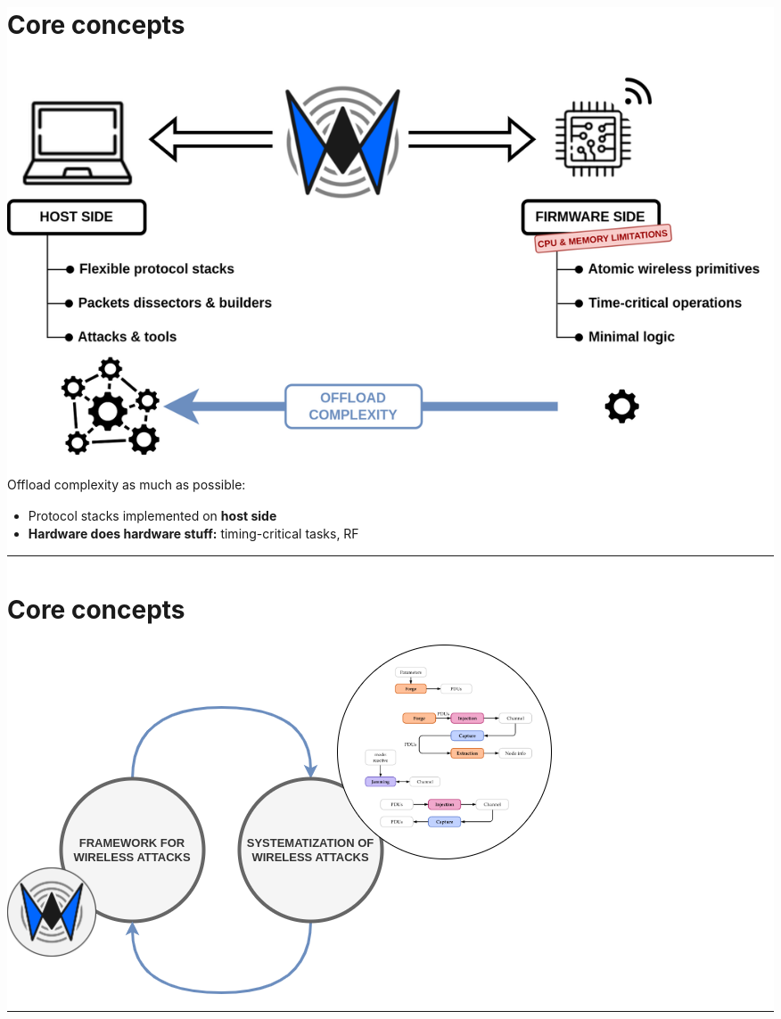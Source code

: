 # Core concepts

![width:600px](img/simple_firmware.png)

Offload complexity as much as possible:
- Protocol stacks implemented on **host side**
- **Hardware does hardware stuff:** timing-critical tasks, RF

---

# Core concepts

![width:800px](./img/systematization.png)

---